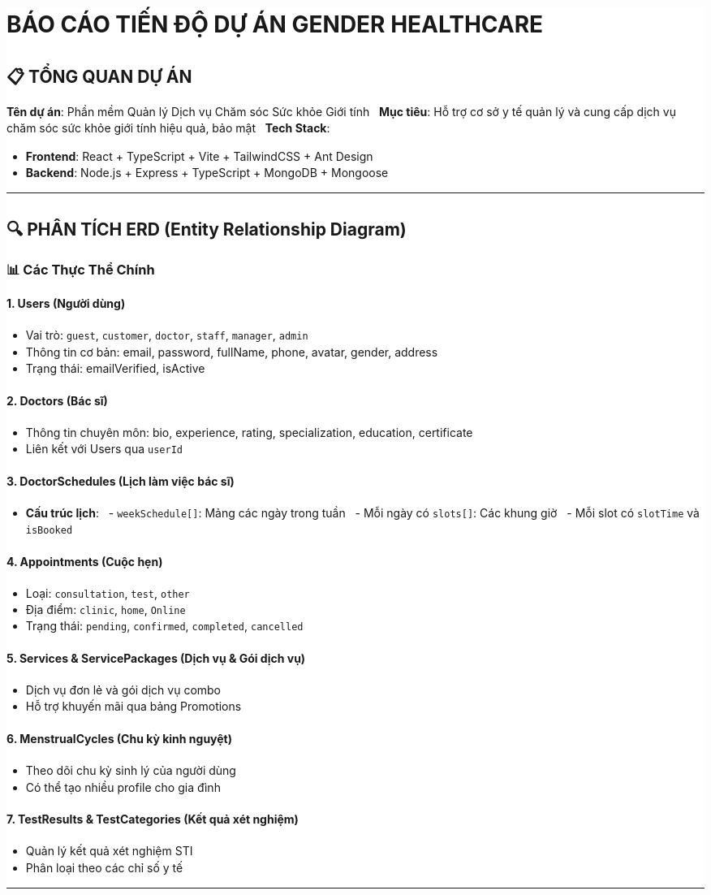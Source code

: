 # BÁO CÁO TIẾN ĐỘ DỰ ÁN GENDER HEALTHCARE

## 📋 TỔNG QUAN DỰ ÁN

**Tên dự án**: Phần mềm Quản lý Dịch vụ Chăm sóc Sức khỏe Giới tính  
**Mục tiêu**: Hỗ trợ cơ sở y tế quản lý và cung cấp dịch vụ chăm sóc sức khỏe giới tính hiệu quả, bảo mật  
**Tech Stack**: 
- **Frontend**: React + TypeScript + Vite + TailwindCSS + Ant Design
- **Backend**: Node.js + Express + TypeScript + MongoDB + Mongoose

---

## 🔍 PHÂN TÍCH ERD (Entity Relationship Diagram)

### 📊 Các Thực Thể Chính

#### 1. **Users (Người dùng)**
- Vai trò: `guest`, `customer`, `doctor`, `staff`, `manager`, `admin`
- Thông tin cơ bản: email, password, fullName, phone, avatar, gender, address
- Trạng thái: emailVerified, isActive

#### 2. **Doctors (Bác sĩ)**
- Thông tin chuyên môn: bio, experience, rating, specialization, education, certificate
- Liên kết với Users qua `userId`

#### 3. **DoctorSchedules (Lịch làm việc bác sĩ)**
- **Cấu trúc lịch**: 
  - `weekSchedule[]`: Mảng các ngày trong tuần
  - Mỗi ngày có `slots[]`: Các khung giờ
  - Mỗi slot có `slotTime` và `isBooked`

#### 4. **Appointments (Cuộc hẹn)**
- Loại: `consultation`, `test`, `other`
- Địa điểm: `clinic`, `home`, `Online`
- Trạng thái: `pending`, `confirmed`, `completed`, `cancelled`

#### 5. **Services & ServicePackages (Dịch vụ & Gói dịch vụ)**
- Dịch vụ đơn lẻ và gói dịch vụ combo
- Hỗ trợ khuyến mãi qua bảng Promotions

#### 6. **MenstrualCycles (Chu kỳ kinh nguyệt)**
- Theo dõi chu kỳ sinh lý của người dùng
- Có thể tạo nhiều profile cho gia đình

#### 7. **TestResults & TestCategories (Kết quả xét nghiệm)**
- Quản lý kết quả xét nghiệm STI
- Phân loại theo các chỉ số y tế

---